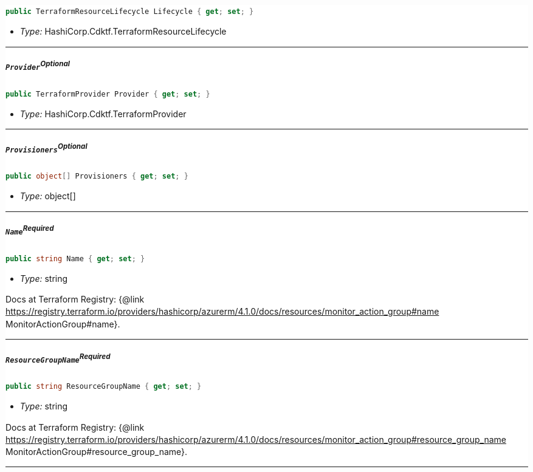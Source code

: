 ```csharp
public TerraformResourceLifecycle Lifecycle { get; set; }
```

- *Type:* HashiCorp.Cdktf.TerraformResourceLifecycle

---

##### `Provider`<sup>Optional</sup> <a name="Provider" id="@cdktf/provider-azurerm.monitorActionGroup.MonitorActionGroupConfig.property.provider"></a>

```csharp
public TerraformProvider Provider { get; set; }
```

- *Type:* HashiCorp.Cdktf.TerraformProvider

---

##### `Provisioners`<sup>Optional</sup> <a name="Provisioners" id="@cdktf/provider-azurerm.monitorActionGroup.MonitorActionGroupConfig.property.provisioners"></a>

```csharp
public object[] Provisioners { get; set; }
```

- *Type:* object[]

---

##### `Name`<sup>Required</sup> <a name="Name" id="@cdktf/provider-azurerm.monitorActionGroup.MonitorActionGroupConfig.property.name"></a>

```csharp
public string Name { get; set; }
```

- *Type:* string

Docs at Terraform Registry: {@link https://registry.terraform.io/providers/hashicorp/azurerm/4.1.0/docs/resources/monitor_action_group#name MonitorActionGroup#name}.

---

##### `ResourceGroupName`<sup>Required</sup> <a name="ResourceGroupName" id="@cdktf/provider-azurerm.monitorActionGroup.MonitorActionGroupConfig.property.resourceGroupName"></a>

```csharp
public string ResourceGroupName { get; set; }
```

- *Type:* string

Docs at Terraform Registry: {@link https://registry.terraform.io/providers/hashicorp/azurerm/4.1.0/docs/resources/monitor_action_group#resource_group_name MonitorActionGroup#resource_group_name}.

---